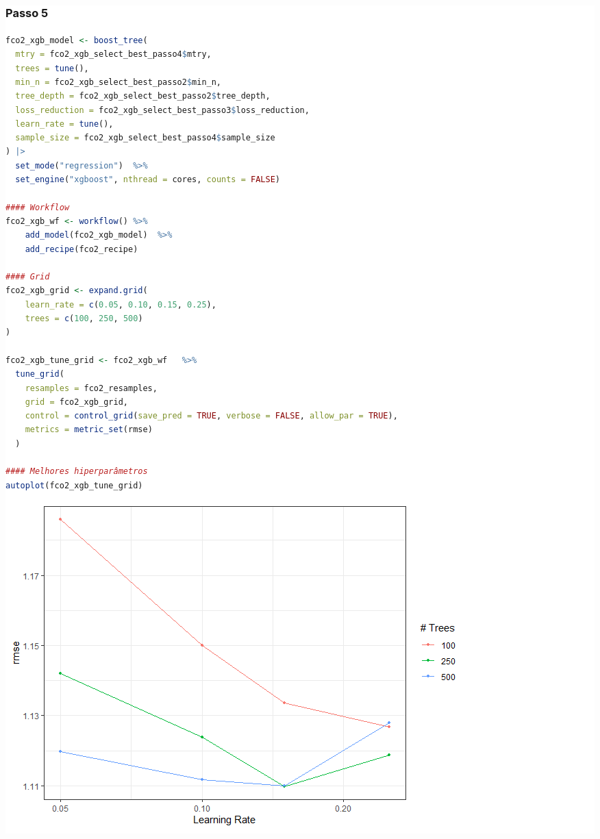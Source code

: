 ### Passo 5

``` r
fco2_xgb_model <- boost_tree(
  mtry = fco2_xgb_select_best_passo4$mtry,
  trees = tune(),
  min_n = fco2_xgb_select_best_passo2$min_n,
  tree_depth = fco2_xgb_select_best_passo2$tree_depth, 
  loss_reduction = fco2_xgb_select_best_passo3$loss_reduction, 
  learn_rate = tune(), 
  sample_size = fco2_xgb_select_best_passo4$sample_size
) |> 
  set_mode("regression")  %>%  
  set_engine("xgboost", nthread = cores, counts = FALSE)

#### Workflow
fco2_xgb_wf <- workflow() %>%   
    add_model(fco2_xgb_model)  %>%   
    add_recipe(fco2_recipe)

#### Grid
fco2_xgb_grid <- expand.grid(
    learn_rate = c(0.05, 0.10, 0.15, 0.25),
    trees = c(100, 250, 500)
)

fco2_xgb_tune_grid <- fco2_xgb_wf   %>%   
  tune_grid(
    resamples = fco2_resamples,
    grid = fco2_xgb_grid,
    control = control_grid(save_pred = TRUE, verbose = FALSE, allow_par = TRUE),
    metrics = metric_set(rmse)
  )

#### Melhores hiperparâmetros
autoplot(fco2_xgb_tune_grid)
```

![](README_files/figure-gfm/unnamed-chunk-71-1.png)

